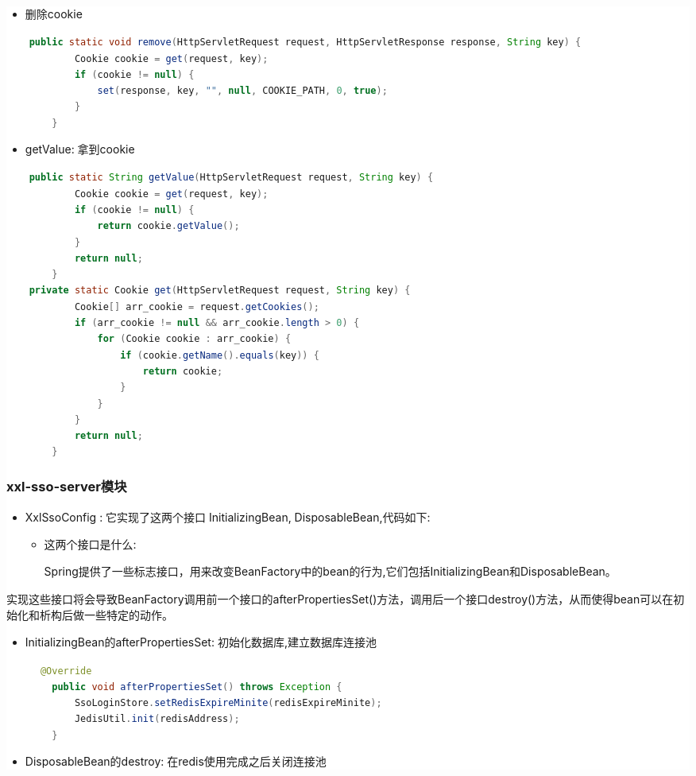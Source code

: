   * 删除cookie

```java
    public static void remove(HttpServletRequest request, HttpServletResponse response, String key) {
    		Cookie cookie = get(request, key);
    		if (cookie != null) {
    			set(response, key, "", null, COOKIE_PATH, 0, true);
    		}
    	}
```

  * getValue: 拿到cookie

```java
    public static String getValue(HttpServletRequest request, String key) {
    		Cookie cookie = get(request, key);
    		if (cookie != null) {
    			return cookie.getValue();
    		}
    		return null;
    	}
    private static Cookie get(HttpServletRequest request, String key) {
    		Cookie[] arr_cookie = request.getCookies();
    		if (arr_cookie != null && arr_cookie.length > 0) {
    			for (Cookie cookie : arr_cookie) {
    				if (cookie.getName().equals(key)) {
    					return cookie;
    				}
    			}
    		}
    		return null;
    	}
```

### xxl-sso-server模块

- XxlSsoConfig   : 它实现了这两个接口 InitializingBean, DisposableBean,代码如下:

  * 这两个接口是什么:

  	 Spring提供了一些标志接口，用来改变BeanFactory中的bean的行为,它们包括InitializingBean和DisposableBean。
     
  
实现这些接口将会导致BeanFactory调用前一个接口的afterPropertiesSet()方法，调用后一个接口destroy()方法，从而使得bean可以在初始化和析构后做一些特定的动作。
  
  * InitializingBean的afterPropertiesSet: 初始化数据库,建立数据库连接池

```java
      @Override
        public void afterPropertiesSet() throws Exception {
            SsoLoginStore.setRedisExpireMinite(redisExpireMinite);
            JedisUtil.init(redisAddress);
        }
```

  * DisposableBean的destroy: 在redis使用完成之后关闭连接池
